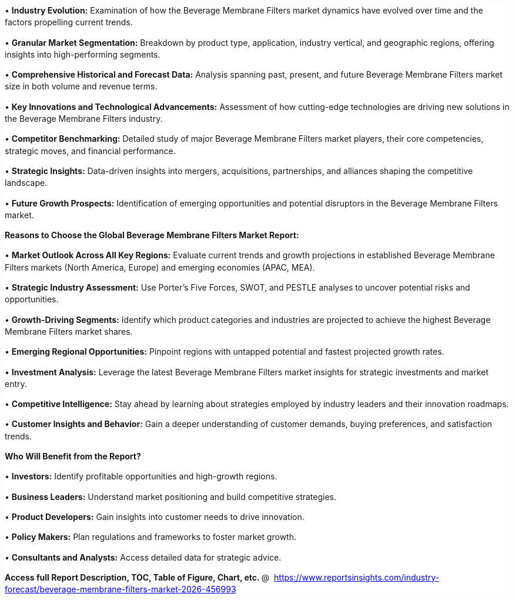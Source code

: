 • <strong>Industry Evolution:</strong> Examination of how the Beverage Membrane Filters market dynamics have evolved over time and the factors propelling current trends.

• <strong>Granular Market Segmentation:</strong> Breakdown by product type, application, industry vertical, and geographic regions, offering insights into high-performing segments.

• <strong>Comprehensive Historical and Forecast Data:</strong> Analysis spanning past, present, and future Beverage Membrane Filters market size in both volume and revenue terms.

• <strong>Key Innovations and Technological Advancements:</strong> Assessment of how cutting-edge technologies are driving new solutions in the Beverage Membrane Filters industry.

• <strong>Competitor Benchmarking:</strong> Detailed study of major Beverage Membrane Filters market players, their core competencies, strategic moves, and financial performance.

• <strong>Strategic Insights:</strong> Data-driven insights into mergers, acquisitions, partnerships, and alliances shaping the competitive landscape.

• <strong>Future Growth Prospects:</strong> Identification of emerging opportunities and potential disruptors in the Beverage Membrane Filters market.

<strong>Reasons to Choose the Global Beverage Membrane Filters Market Report:</strong>

• <strong>Market Outlook Across All Key Regions:</strong> Evaluate current trends and growth projections in established Beverage Membrane Filters markets (North America, Europe) and emerging economies (APAC, MEA).

• <strong>Strategic Industry Assessment:</strong> Use Porter’s Five Forces, SWOT, and PESTLE analyses to uncover potential risks and opportunities.

• <strong>Growth-Driving Segments:</strong> Identify which product categories and industries are projected to achieve the highest Beverage Membrane Filters market shares.

• <strong>Emerging Regional Opportunities:</strong> Pinpoint regions with untapped potential and fastest projected growth rates.

• <strong>Investment Analysis:</strong> Leverage the latest Beverage Membrane Filters market insights for strategic investments and market entry.

• <strong>Competitive Intelligence:</strong> Stay ahead by learning about strategies employed by industry leaders and their innovation roadmaps.

• <strong>Customer Insights and Behavior:</strong> Gain a deeper understanding of customer demands, buying preferences, and satisfaction trends.

<strong>Who Will Benefit from the Report?</strong>

• <strong>Investors:</strong> Identify profitable opportunities and high-growth regions.

• <strong>Business Leaders:</strong> Understand market positioning and build competitive strategies.

• <strong>Product Developers:</strong> Gain insights into customer needs to drive innovation.

• <strong>Policy Makers:</strong> Plan regulations and frameworks to foster market growth.

• <strong>Consultants and Analysts:</strong> Access detailed data for strategic advice.
</ul>
<strong>Access full Report Description, TOC, Table of Figure, Chart, etc. </strong>@  <a href=https://www.reportsinsights.com/industry-forecast/beverage-membrane-filters-market-2026-456993 style=color:#0000ff;>https://www.reportsinsights.com/industry-forecast/beverage-membrane-filters-market-2026-456993</a></font>
